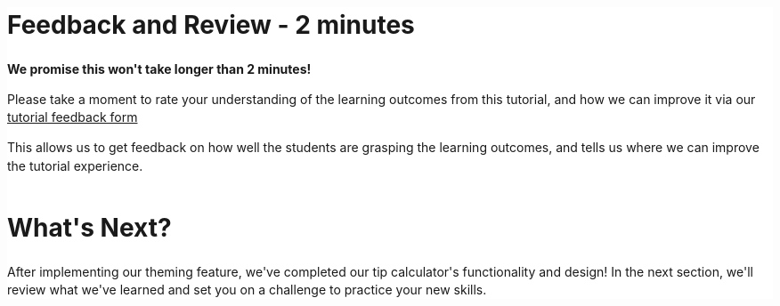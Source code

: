 # Feedback and Review - 2 minutes

**We promise this won't take longer than 2 minutes!**

Please take a moment to rate your understanding of the learning outcomes from this tutorial, and how we can improve it via our [tutorial feedback form](https://forms.gle/nbiTz8z1wWZgrwDSA)

This allows us to get feedback on how well the students are grasping the learning outcomes, and tells us where we can improve the tutorial experience.

# What's Next?

After implementing our theming feature, we've completed our tip calculator's functionality and design! In the next section, we'll review what we've learned and set you on a challenge to practice your new skills.
